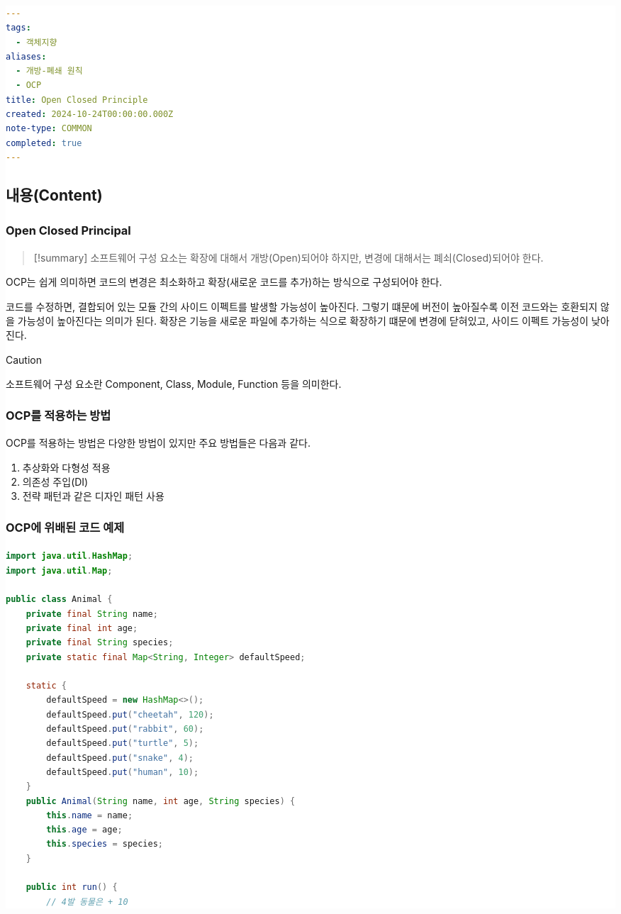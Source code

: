```yaml
---
tags:
  - 객체지향
aliases:
  - 개방-폐쇄 원칙
  - OCP
title: Open Closed Principle
created: 2024-10-24T00:00:00.000Z
note-type: COMMON
completed: true
---
```


## 내용(Content)

### Open Closed Principal

>[!summary]
>소프트웨어 구성 요소는 확장에 대해서 개방(Open)되어야 하지만, 변경에 대해서는 폐쇠(Closed)되어야 한다. 

OCP는 쉽게 의미하면 코드의 변경은 최소화하고 확장(새로운 코드를 추가)하는 방식으로 구성되어야 한다.

코드를 수정하면, 결합되어 있는 모듈 간의 사이드 이펙트를 발생할 가능성이 높아진다. 그렇기 떄문에 버전이 높아질수록 이전 코드와는 호환되지 않을 가능성이 높아진다는 의미가 된다. 확장은 기능을 새로운 파일에 추가하는 식으로 확장하기 떄문에 변경에 닫혀있고, 사이드 이펙트 가능성이 낮아진다.

>[!caution]
>소프트웨어 구성 요소란 Component, Class, Module, Function 등을 의미한다. 

### OCP를 적용하는 방법

OCP를 적용하는 방법은 다양한 방법이 있지만 주요 방법들은 다음과 같다.

1. 추상화와 다형성 적용
2. 의존성 주입(DI)
3. 전략 패턴과 같은 디자인 패턴 사용


### OCP에 위배된 코드 예제

```java
import java.util.HashMap;
import java.util.Map;

public class Animal {
    private final String name;
    private final int age;
    private final String species;
    private static final Map<String, Integer> defaultSpeed;

    static {
        defaultSpeed = new HashMap<>();
        defaultSpeed.put("cheetah", 120);
        defaultSpeed.put("rabbit", 60);
        defaultSpeed.put("turtle", 5);
        defaultSpeed.put("snake", 4);
        defaultSpeed.put("human", 10);
    }
    public Animal(String name, int age, String species) {
        this.name = name;
        this.age = age;
        this.species = species;
    }

    public int run() {
        // 4발 동물은 + 10
```